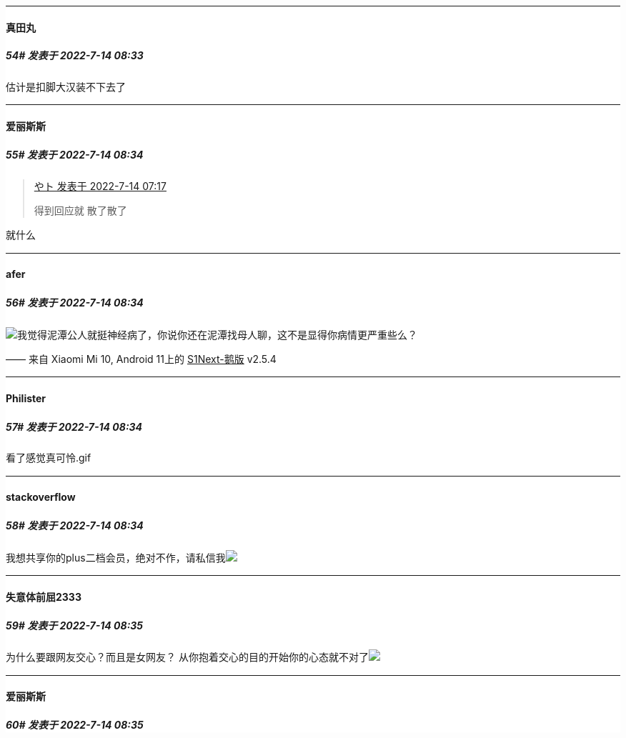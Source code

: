 *****

####  真田丸  
##### 54#       发表于 2022-7-14 08:33

估计是扣脚大汉装不下去了

*****

####  爱丽斯斯  
##### 55#       发表于 2022-7-14 08:34

<blockquote><a href="httphttps://bbs.saraba1st.com/2b/forum.php?mod=redirect&amp;goto=findpost&amp;pid=56639879&amp;ptid=2080829" target="_blank">やト 发表于 2022-7-14 07:17</a>

得到回应就 散了散了</blockquote>
就什么

*****

####  afer  
##### 56#       发表于 2022-7-14 08:34

<img src="https://static.saraba1st.com/image/smiley/face2017/037.png" referrerpolicy="no-referrer">我觉得泥潭公人就挺神经病了，你说你还在泥潭找母人聊，这不是显得你病情更严重些么？

—— 来自 Xiaomi Mi 10, Android 11上的 [S1Next-鹅版](https://github.com/ykrank/S1-Next/releases) v2.5.4

*****

####  Philister  
##### 57#       发表于 2022-7-14 08:34

看了感觉真可怜.gif

*****

####  stackoverflow  
##### 58#       发表于 2022-7-14 08:34

我想共享你的plus二档会员，绝对不作，请私信我<img src="https://static.saraba1st.com/image/smiley/face2017/075.png" referrerpolicy="no-referrer">

*****

####  失意体前屈2333  
##### 59#       发表于 2022-7-14 08:35

为什么要跟网友交心？而且是女网友？
从你抱着交心的目的开始你的心态就不对了<img src="https://static.saraba1st.com/image/smiley/face2017/067.png" referrerpolicy="no-referrer">

*****

####  爱丽斯斯  
##### 60#       发表于 2022-7-14 08:35
